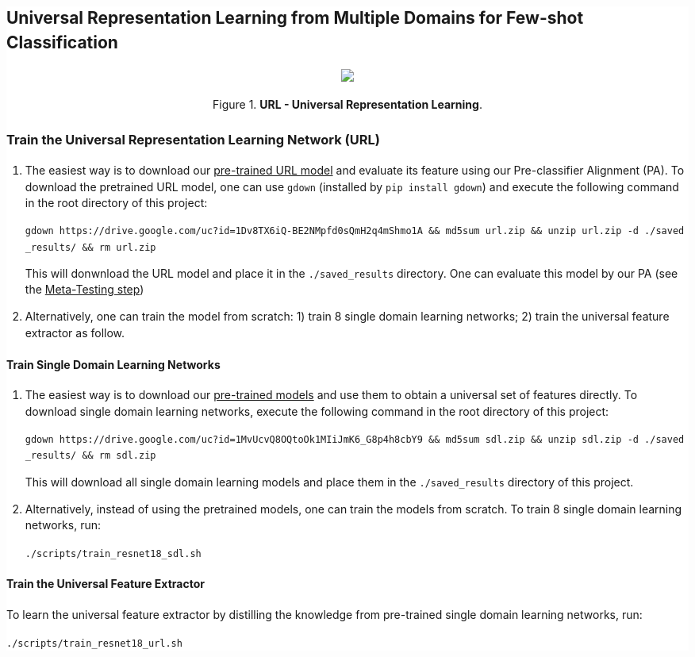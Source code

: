 
## Universal Representation Learning from Multiple Domains for Few-shot Classification


<p align="center">
  <img src="./figures/universal.png" style="width:60%">
</p>
<p align="center">
    Figure 1. <b>URL - Universal Representation Learning</b>.
</p>


### Train the Universal Representation Learning Network (URL)

1. The easiest way is to download our [pre-trained URL model](https://drive.google.com/file/d/1Dv8TX6iQ-BE2NMpfd0sQmH2q4mShmo1A/view?usp=sharing) and evaluate its feature using our Pre-classifier Alignment (PA). To download the pretrained URL model, one can use `gdown` (installed by ```pip install gdown```) and execute the following command in the root directory of this project:
    ```
    gdown https://drive.google.com/uc?id=1Dv8TX6iQ-BE2NMpfd0sQmH2q4mShmo1A && md5sum url.zip && unzip url.zip -d ./saved_results/ && rm url.zip
    
    ```
    This will donwnload the URL model and place it in the ```./saved_results``` directory. One can evaluate this model by our PA (see the [Meta-Testing step](#meta-testing-with-pre-classifier-alignment-pa))

2. Alternatively, one can train the model from scratch: 1) train 8 single domain learning networks; 2) train the universal feature extractor as follow. 

#### Train Single Domain Learning Networks
1. The easiest way is to download our [pre-trained models](https://drive.google.com/file/d/1MvUcvQ8OQtoOk1MIiJmK6_G8p4h8cbY9/view?usp=sharing) and use them to obtain a universal set of features directly. To download single domain learning networks, execute the following command in the root directory of this project:
    ```
    gdown https://drive.google.com/uc?id=1MvUcvQ8OQtoOk1MIiJmK6_G8p4h8cbY9 && md5sum sdl.zip && unzip sdl.zip -d ./saved_results/ && rm sdl.zip
    ```

    This will download all single domain learning models and place them in the ```./saved_results``` directory of this project.


2. Alternatively, instead of using the pretrained models, one can train the models from scratch.
   To train 8 single domain learning networks, run:
    ```
    ./scripts/train_resnet18_sdl.sh
    ```


#### Train the Universal Feature Extractor
To learn the universal feature extractor by distilling the knowledge from pre-trained single domain learning networks, run: 
```
./scripts/train_resnet18_url.sh
```
